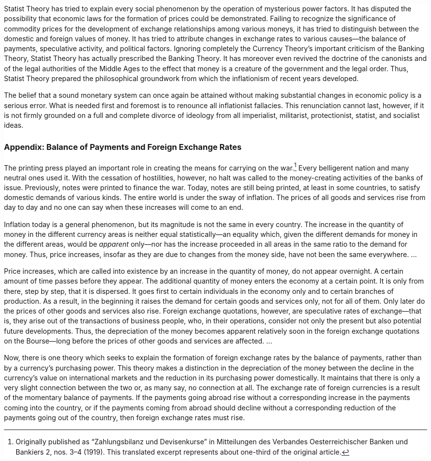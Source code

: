 Statist Theory has tried to explain every social phenomenon by the operation of mysterious power factors. It has disputed the possibility that economic laws for the formation of prices could be demonstrated. Failing to recognize the significance of commodity prices for the development of exchange relationships among various moneys, it has tried to distinguish between the domestic and foreign values of money. It has tried to attribute changes in exchange rates to various causes—the balance of payments, speculative activity, and political factors. Ignoring completely the Currency Theory’s important criticism of the Banking Theory, Statist Theory has actually prescribed the Banking Theory. It has moreover even revived the doctrine of the canonists and of the legal authorities of the Middle Ages to the effect that money is a creature of the government and the legal order. Thus, Statist Theory prepared the philosophical groundwork from which the inflationism of recent years developed.

The belief that a sound monetary system can once again be attained without making substantial changes in economic policy is a serious error. What is needed first and foremost is to renounce all inflationist fallacies. This renunciation cannot last, however, if it is not firmly grounded on a full and complete divorce of ideology from all imperialist, militarist, protectionist, statist, and socialist ideas.

[^31]: [In his later works, Mises would have covered all these ideas, except “socialism,” with the terms “interventionism” or “hampered market.”—Ed.]

### Appendix: Balance of Payments and Foreign Exchange Rates

The printing press played an important role in creating the means for carrying on the war.[^32] Every belligerent nation and many neutral ones used it. With the cessation of hostilities, however, no halt was called to the money-creating activities of the banks of issue. Previously, notes were printed to finance the war. Today, notes are still being printed, at least in some countries, to satisfy domestic demands of various kinds. The entire world is under the sway of inflation. The prices of all goods and services rise from day to day and no one can say when these increases will come to an end.

Inflation today is a general phenomenon, but its magnitude is not the same in every country. The increase in the quantity of money in the different currency areas is neither equal statistically—an equality which, given the different demands for money in the different areas, would be _apparent_ only—nor has the increase proceeded in all areas in the same ratio to the demand for money. Thus, price increases, insofar as they are due to changes from the money side, have not been the same everywhere. ...

Price increases, which are called into existence by an increase in the quantity of money, do not appear overnight. A certain amount of time passes before they appear. The additional quantity of money enters the economy at a certain point. It is only from there, step by step, that it is dispersed. It goes first to certain individuals in the economy only and to certain branches of production. As a result, in the beginning it raises the demand for certain goods and services only, not for all of them. Only later do the prices of other goods and services also rise. Foreign exchange quotations, however, are speculative rates of exchange—that is, they arise out of the transactions of business people, who, in their operations, consider not only the present but also potential future developments. Thus, the depreciation of the money becomes apparent relatively soon in the foreign exchange quotations on the Bourse—long before the prices of other goods and services are affected. ...

Now, there is one theory which seeks to explain the formation of foreign exchange rates by the balance of payments, rather than by a currency’s purchasing power. This theory makes a distinction in the depreciation of the money between the decline in the currency’s value on international markets and the reduction in its purchasing power domestically. It maintains that there is only a very slight connection between the two or, as many say, no connection at all. The exchange rate of foreign currencies is a result of the momentary balance of payments. If the payments going abroad rise without a corresponding increase in the payments coming into the country, or if the payments coming from abroad should decline without a corresponding reduction of the payments going out of the country, then foreign exchange rates must rise.


[^1]: Sixteen years ago when I presented the circulation credit theory of the crisis in the first German edition of my book on The Theory of Money and Credit (1912); [English editions, New London, Conn.: Yale University Press, 1953; Indianapolis, Ind.: Liberty Classics,  1980], I encountered ignorance and stubborn rejection everywhere, especially in Germany. The reviewer for Schmoller’s Yearbook [Jahrbuch für Gesetzgebung, Verwaltung und Volkswirtschaft] declared: “The conclusions of the entire work [are] simply not discussable.” The reviewer for Conrad’s Yearbook [Jahrbuch für Nationalökonomie und Statistik] stated: “Hypothetically, the author’s arguments should not be described as completely wrong; they are at least coherent.” But his final judgment was “to reject it anyhow.” Anyone who follows current developments in economic literature closely, however, knows that things have changed basically since then. The doctrine which was ridiculed once is widely accepted today.
[^2]: Zeitschrift für Volkswirtschaft, Sozialpolitik und Verwaltung VII, p. 132.
[^3]: Die geldtheoretische Seite des Stabilisierungsproblems (Schriften des Vereins für Sozialpolitik 164, part 2 [Munich and Leipzig: Duncker and Humblot, 1923]). The original manuscript for this essay was completed and submitted by the author to the printer in January 1923, more than eight months before the final breakdown of the German mark.
[^4]: [Following the terminology of Carl Menger, Mises wrote here of changes in the “internal objective exchange value” of the monetary unit. However, in this translation, the more familiar English term, later adopted by Mises, will be used—i.e, changes in the value of the monetary unit arising on the money side or, simply, “cash-induced changes.” Menger’s term for changes in the monetary unit’s “external exchange value” will be rendered as “changes from the goods side” or “goods-induced changes.” See below p. 76, note 17. Also Mises’s Human Action (1949; 1963 , p. 419; Scholar’s Edition [Auburn, Ala.: Ludwig von Mises Institute, 1998], p. 416).—Ed.]
[^5]: [Mises uses the term “inflation” in its historical and scientific sense as an increase in the quantity of money.—Ed.]
[^6]: [Here in the German text Mises used, without special comment, the English term “standard of deferred payments.” For his reasons, see below, p. 58, note 3.—Ed.]
[^7]: Bourse (French). A continental European stock exchange, on which trades are also made in commodities and foreign exchange.
[^8]: The Treaty of Versailles at the end of World War I (1914–1918) reduced German controlled territory considerably, restored Alsace-Lorraine to France, ceded large parts of West Prussia and Posen to Poland, ceded small areas to Belgium and stripped Germany of her former colonies in Africa and Asia.
[^9]: [The post World War I inflation in Austria is not as well known as the German inflation of 1923. The Austrian crown depreciated disastrously at that time, although not to the same extent as the German mark. The leader of the Christian-Social Party and Chancellor of Austria (1922–1924 and 1926–1929), Dr. Ignaz Seipel (1876–1932), acting on the advice of Professor Mises and some of his associates, succeeded in stopping the Austrian inflation in 1922.—Ed.]
[^10]: Moneys issued by no longer existing governments. The Romanovs were thrown out of power in Russia by the Communist Revolution in 1917; Hungary’s post World War I Communist government lasted only from March 21, to August 1, 1919.
[^11]: Horace White, Money and Banking: Illustrated by American History (Boston, 1895), p. 142.
[^12]: Louis Adolphe Thiers, Histoire de la Revolution Française, 7th ed., vol. V (Brussels, 1838), p. 171. The interpretation placed on these events by the “School” of G.F. Knapp is especially fantastic. See H. Illig’s Das Geldwesen Frankreichs zur Zeit der ersten Revolution bis zum Ende der Papiergeldwährung [The French monetary system at the time of the first revolution to the end of the paper currency] (Strassburg, 1914), p. 56. After mentioning attempts by the state to “manipulate the exchange rate of silver,” he points out: “Attempts to reintroduce the desired cash situation began to succeed in 1796.” Thus, even the collapse of the paper money standard was a “success” for the State Theory of Money.
[^13]: Foreign currencies and similar legal claims could possibly be classed as foreign money. However, foreign money here obviously means only the money of countries with at least fairly sound monetary conditions.
[^14]: [Mises later developed his position on these matters more fully. He withdrew his endorsement of even such a carefully prescribed legal exemption as this to his general thesis that money and banking should be free of legislative interference. Even clearing arrangements among the banks should be left to the vicissitudes of the market. See his plea for free banking in Monetary Stabilization and Cyclical Policy (1928) in this volume especially pp. 124–25 below. Also in Human Action, chapter XVII, section 12 on “Indirect Exchange” and the essay on “Monetary Reconstruction” written for publication as the Epilogue to the 1953 (and later) editions of The Theory of Money and Credit.—Ed.]In power from March 21, to August 1, 1919, only.
[^15]: In power from March 21, to August 1, 1919, only.
[^16]: Carl A. Schaefer, Klassische Valutastabilisierungen (Hamburg, 1922), p. 65.
[^17]: [By 1928, when Mises wrote “Monetary Stabilization and Cyclical Policy,” the second essay in this volume, he had rejected the flexible (gold exchange) standard (see below, pp. 60ff.) pointing out that the only hope of curbing the powerful political incentives to inflate lay in having a “pure” gold coin standard. He “confessed” this shift in views in Human Action (1st ed., 1949, p. 780; 2nd and 3rd eds., 1963 and 1966, p. 786; Scholar’s Edition 1998, p. 780).—Ed.]
[^18]: Chartism, an English working class movement, arose as a revolt against the Poor Law of 1835 which forced those able to work to enter workhouses before receiving public support. The movement was endorsed by both Marx and Engels and accepted the labor theory of value. Its members included those seeking inconvertible paper money and all sorts of political interventions and welfare measures. The advocates of various schemes were unified only in the advocacy of a charter providing for universal adult male suffrage, which each faction thought would lead to the adoption of its particular nostrums. Chartists’s attempts to obtain popular support failed conspicuously and after 1848 the movement faded away.
[^19]: [Mises later came to prefer the term “final rate” or the rate that would prevail if a “final state of rest,” reflecting the final effects of all changes already initiated, were actually reached. See Human Action, chapter XIV, section 5.—Ed.]
[^20]: [For a later elaboration of this position, see Mises’s “Monetary Reconstruction,” epilogue to the 1953 (and later) editions of The Theory of Money and Credit.—Ed.]
[^21]: [See Mises’s The Theory of Money and Credit, pp. 180–86; 1980, pp. 207–13.—Ed.]
[^22]: See my paper “Zahlungsbilanz und Valutenkurse,” Mitteilungen des Verbandes österreichischer Banken und Bankiers II (1919): 39ff.
[^23]: From the tremendous literature on the subject, I will mention here only T.E. Gregory’s Foreign Exchange Before, During and After the War (London, 1921).
[^24]: Karl Helfferich, Die Politik der Erfüllung (Munich, 1922), p. 22.
[^25]: Thus, raising a foreign loan falls within this category too.
[^26]: See Walter Rathenau’s addresses—January 12, 1922, before the Senate of the Allied Powers at Cannes, and March 29, 1922, to the Reichstag (Cannes und Genua, Vier Reden zum Reparationsproblem [Berlin 1922], pp. 11ff. and 34ff.).
[^27]: See p. 26 above.
[^28]: [In view of Mises’s comments here, it appears that he then intended that the Reichsbank redeem at this point only larger sums of marks in gold and foreign exchange. Mises’s insistence in later years on a gold coin standard, with gold coins in daily use, even in the early stages of monetary reform, represents a significant refinement of these earlier recommendations. See Human Action, chapter XXXI, section 3, and his 1953 essay, “Monetary Reconstruction,” the Epilogue to The Theory of Money and Credit, 1953, pp. 448–52; 1980, pp. 490–95. Also above, p. 20, note 14.—Ed.]
[^29]: [In The Theory of Money and Credit (1953, pp. 377ff.; 1980, pp. 416ff.), Mises describes the “gold premium policy” of making it difficult and expensive to obtain gold—by hampering its export through the manipulation of discount rates and by limiting the redemption of domestic money in gold.—Ed.]
[^30]: [Apparently works of Friedrich Bendixen (1864–1920) are not available in English language translations.—Ed.]
[^32]: Originally published as “Zahlungsbilanz und Devisenkurse” in Mitteilungen des Verbandes Oesterreichischer Banken und Bankiers 2, nos. 3–4 (1919). This translated excerpt represents about one-third of the original article.
[^33]: For the sake of completeness only, it should be mentioned that the adherents of this theory attribute domestic price increases, not to the inflation, but to the shortage of goods exclusively.
[^34]: See Hertzka, Das Wesen des Geldes (Leipzig, 1887), pp. 44ff.; Wieser, “Der Geldwert und seine Veränderungen,” Schriften des Vereins für Sozialpolitik 132 (Leipzig, 1910): 530ff.
[^35]: Sixteen years ago when I presented the circulation credit theory of the crisis in the first German edition of my book on The Theory of Money and Credit (1912); [English editions, New London, Conn.: Yale University Press, 1953; Indianapolis, Ind.: Liberty Classics,  1980], I encountered ignorance and stubborn rejection everywhere, especially in Germany. The reviewer for Schmoller’s Yearbook [Jahrbuch für Gesetzgebung, Verwaltung und Volkswirtschaft] declared: “The conclusions of the entire work [are] simply not discussable.” The reviewer for Conrad’s Yearbook [Jahrbuch für Nationalökonomie und Statistik] stated: “Hypothetically, the author’s arguments should not be described as completely wrong; they are at least coherent.” But his final judgment was “to reject it anyhow.” Anyone who follows current developments in economic literature closely, however, knows that things have changed basically since then. The doctrine which was ridiculed once is widely accepted today.
[^36]: Zeitschrift für Volkswirtschaft, Sozialpolitik und Verwaltung VII, p. 132.